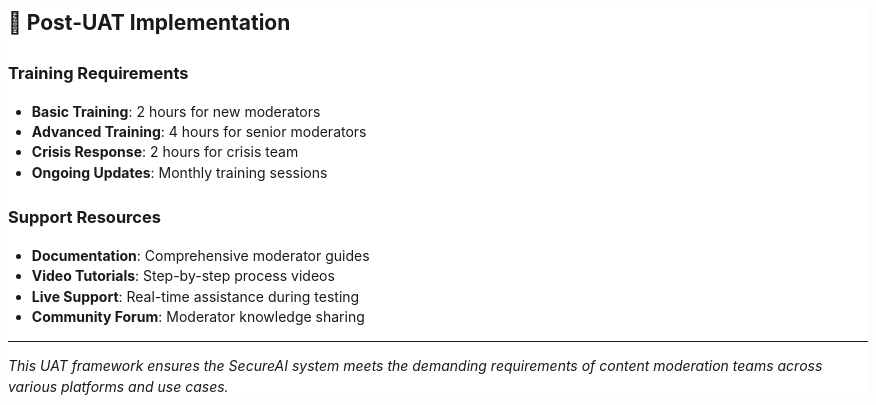 
## 🚀 Post-UAT Implementation

### Training Requirements
- **Basic Training**: 2 hours for new moderators
- **Advanced Training**: 4 hours for senior moderators
- **Crisis Response**: 2 hours for crisis team
- **Ongoing Updates**: Monthly training sessions

### Support Resources
- **Documentation**: Comprehensive moderator guides
- **Video Tutorials**: Step-by-step process videos
- **Live Support**: Real-time assistance during testing
- **Community Forum**: Moderator knowledge sharing

---

*This UAT framework ensures the SecureAI system meets the demanding requirements of content moderation teams across various platforms and use cases.*
